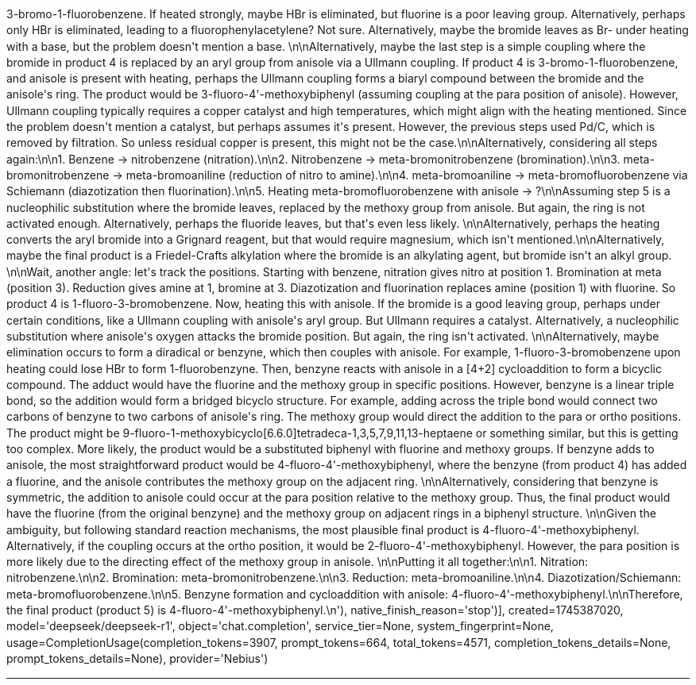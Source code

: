 3-bromo-1-fluorobenzene. If heated strongly, maybe HBr is eliminated, but fluorine is a poor leaving group. Alternatively, perhaps only HBr is eliminated, leading to a fluorophenylacetylene? Not sure. Alternatively, maybe the bromide leaves as Br- under heating with a base, but the problem doesn\'t mention a base. \n\nAlternatively, maybe the last step is a simple coupling where the bromide in product 4 is replaced by an aryl group from anisole via a Ullmann coupling. If product 4 is 3-bromo-1-fluorobenzene, and anisole is present with heating, perhaps the Ullmann coupling forms a biaryl compound between the bromide and the anisole\'s ring. The product would be 3-fluoro-4\'-methoxybiphenyl (assuming coupling at the para position of anisole). However, Ullmann coupling typically requires a copper catalyst and high temperatures, which might align with the heating mentioned. Since the problem doesn\'t mention a catalyst, but perhaps assumes it\'s present. However, the previous steps used Pd/C, which is removed by filtration. So unless residual copper is present, this might not be the case.\n\nAlternatively, considering all steps again:\n\n1. Benzene → nitrobenzene (nitration).\n\n2. Nitrobenzene → meta-bromonitrobenzene (bromination).\n\n3. meta-bromonitrobenzene → meta-bromoaniline (reduction of nitro to amine).\n\n4. meta-bromoaniline → meta-bromofluorobenzene via Schiemann (diazotization then fluorination).\n\n5. Heating meta-bromofluorobenzene with anisole → ?\n\nAssuming step 5 is a nucleophilic substitution where the bromide leaves, replaced by the methoxy group from anisole. But again, the ring is not activated enough. Alternatively, perhaps the fluoride leaves, but that\'s even less likely. \n\nAlternatively, perhaps the heating converts the aryl bromide into a Grignard reagent, but that would require magnesium, which isn\'t mentioned.\n\nAlternatively, maybe the final product is a Friedel-Crafts alkylation where the bromide is an alkylating agent, but bromide isn\'t an alkyl group. \n\nWait, another angle: let\'s track the positions. Starting with benzene, nitration gives nitro at position 1. Bromination at meta (position 3). Reduction gives amine at 1, bromine at 3. Diazotization and fluorination replaces amine (position 1) with fluorine. So product 4 is 1-fluoro-3-bromobenzene. Now, heating this with anisole. If the bromide is a good leaving group, perhaps under certain conditions, like a Ullmann coupling with anisole\'s aryl group. But Ullmann requires a catalyst. Alternatively, a nucleophilic substitution where anisole\'s oxygen attacks the bromide position. But again, the ring isn\'t activated. \n\nAlternatively, maybe elimination occurs to form a diradical or benzyne, which then couples with anisole. For example, 1-fluoro-3-bromobenzene upon heating could lose HBr to form 1-fluorobenzyne. Then, benzyne reacts with anisole in a [4+2] cycloaddition to form a bicyclic compound. The adduct would have the fluorine and the methoxy group in specific positions. However, benzyne is a linear triple bond, so the addition would form a bridged bicyclo structure. For example, adding across the triple bond would connect two carbons of benzyne to two carbons of anisole\'s ring. The methoxy group would direct the addition to the para or ortho positions. The product might be 9-fluoro-1-methoxybicyclo[6.6.0]tetradeca-1,3,5,7,9,11,13-heptaene or something similar, but this is getting too complex. More likely, the product would be a substituted biphenyl with fluorine and methoxy groups. If benzyne adds to anisole, the most straightforward product would be 4-fluoro-4\'-methoxybiphenyl, where the benzyne (from product 4) has added a fluorine, and the anisole contributes the methoxy group on the adjacent ring. \n\nAlternatively, considering that benzyne is symmetric, the addition to anisole could occur at the para position relative to the methoxy group. Thus, the final product would have the fluorine (from the original benzyne) and the methoxy group on adjacent rings in a biphenyl structure. \n\nGiven the ambiguity, but following standard reaction mechanisms, the most plausible final product is 4-fluoro-4\'-methoxybiphenyl. Alternatively, if the coupling occurs at the ortho position, it would be 2-fluoro-4\'-methoxybiphenyl. However, the para position is more likely due to the directing effect of the methoxy group in anisole. \n\nPutting it all together:\n\n1. Nitration: nitrobenzene.\n\n2. Bromination: meta-bromonitrobenzene.\n\n3. Reduction: meta-bromoaniline.\n\n4. Diazotization/Schiemann: meta-bromofluorobenzene.\n\n5. Benzyne formation and cycloaddition with anisole: 4-fluoro-4\'-methoxybiphenyl.\n\nTherefore, the final product (product 5) is 4-fluoro-4\'-methoxybiphenyl.\n'), native_finish_reason='stop')], created=1745387020, model='deepseek/deepseek-r1', object='chat.completion', service_tier=None, system_fingerprint=None, usage=CompletionUsage(completion_tokens=3907, prompt_tokens=664, total_tokens=4571, completion_tokens_details=None, prompt_tokens_details=None), provider='Nebius')

---